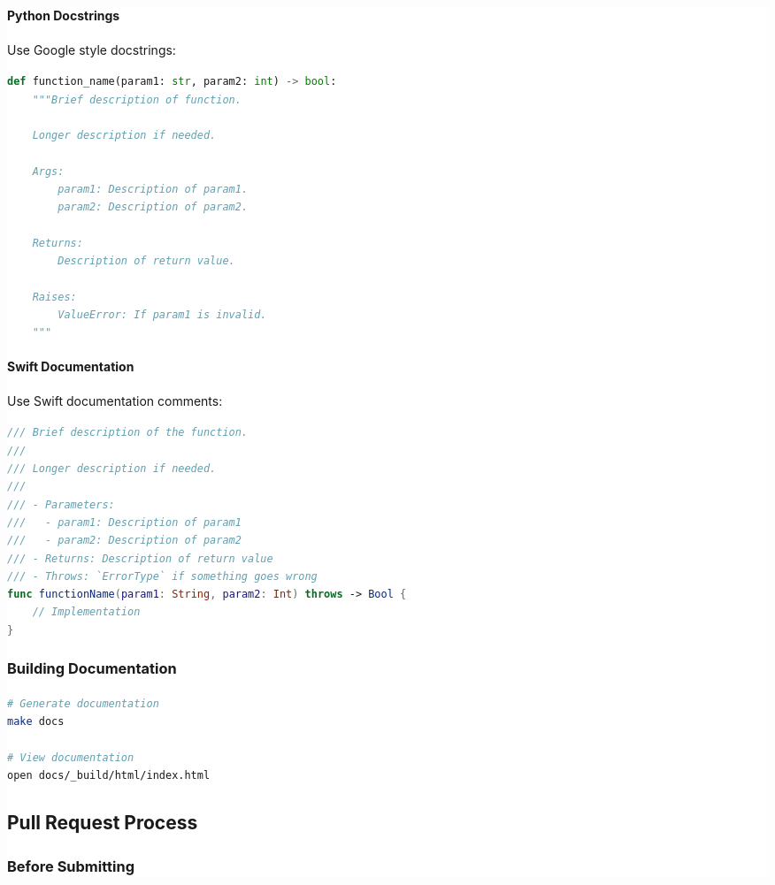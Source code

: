 #### Python Docstrings

Use Google style docstrings:

```python
def function_name(param1: str, param2: int) -> bool:
    """Brief description of function.

    Longer description if needed.

    Args:
        param1: Description of param1.
        param2: Description of param2.

    Returns:
        Description of return value.

    Raises:
        ValueError: If param1 is invalid.
    """
```

#### Swift Documentation

Use Swift documentation comments:

```swift
/// Brief description of the function.
///
/// Longer description if needed.
///
/// - Parameters:
///   - param1: Description of param1
///   - param2: Description of param2
/// - Returns: Description of return value
/// - Throws: `ErrorType` if something goes wrong
func functionName(param1: String, param2: Int) throws -> Bool {
    // Implementation
}
```

### Building Documentation

```bash
# Generate documentation
make docs

# View documentation
open docs/_build/html/index.html
```

## Pull Request Process

### Before Submitting
